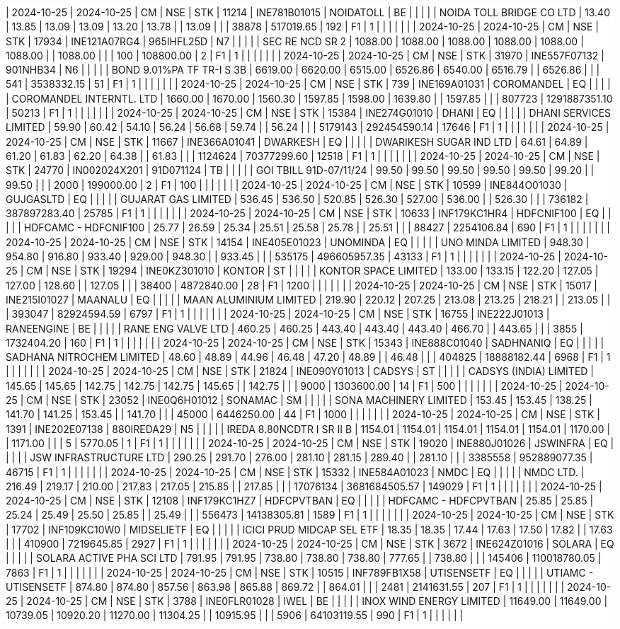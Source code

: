 | 2024-10-25 | 2024-10-25 | CM | NSE | STK | 11214 | INE781B01015 | NOIDATOLL | BE |  |  |  |  | NOIDA TOLL BRIDGE CO LTD | 13.40 | 13.85 | 13.09 | 13.09 | 13.20 | 13.78 |  | 13.09 |  |  | 38878 | 517019.65 | 192 | F1 | 1 |  |  |  |  |  |
| 2024-10-25 | 2024-10-25 | CM | NSE | STK | 17934 | INE121A07RG4 | 965IHFL25D | N7 |  |  |  |  | SEC RE NCD SR 2 | 1088.00 | 1088.00 | 1088.00 | 1088.00 | 1088.00 | 1088.00 |  | 1088.00 |  |  | 100 | 108800.00 | 2 | F1 | 1 |  |  |  |  |  |
| 2024-10-25 | 2024-10-25 | CM | NSE | STK | 31970 | INE557F07132 | 901NHB34 | N6 |  |  |  |  | BOND 9.01%PA TF TR-I S 3B | 6619.00 | 6620.00 | 6515.00 | 6526.86 | 6540.00 | 6516.79 |  | 6526.86 |  |  | 541 | 3538332.15 | 51 | F1 | 1 |  |  |  |  |  |
| 2024-10-25 | 2024-10-25 | CM | NSE | STK | 739 | INE169A01031 | COROMANDEL | EQ |  |  |  |  | COROMANDEL INTERNTL. LTD | 1660.00 | 1670.00 | 1560.30 | 1597.85 | 1598.00 | 1639.80 |  | 1597.85 |  |  | 807723 | 1291887351.10 | 50213 | F1 | 1 |  |  |  |  |  |
| 2024-10-25 | 2024-10-25 | CM | NSE | STK | 15384 | INE274G01010 | DHANI | EQ |  |  |  |  | DHANI SERVICES LIMITED | 59.90 | 60.42 | 54.10 | 56.24 | 56.68 | 59.74 |  | 56.24 |  |  | 5179143 | 292454590.14 | 17646 | F1 | 1 |  |  |  |  |  |
| 2024-10-25 | 2024-10-25 | CM | NSE | STK | 11667 | INE366A01041 | DWARKESH | EQ |  |  |  |  | DWARIKESH SUGAR IND LTD | 64.61 | 64.89 | 61.20 | 61.83 | 62.20 | 64.38 |  | 61.83 |  |  | 1124624 | 70377299.60 | 12518 | F1 | 1 |  |  |  |  |  |
| 2024-10-25 | 2024-10-25 | CM | NSE | STK | 24770 | IN002024X201 | 91D071124 | TB |  |  |  |  | GOI TBILL 91D-07/11/24 | 99.50 | 99.50 | 99.50 | 99.50 | 99.50 | 99.20 |  | 99.50 |  |  | 2000 | 199000.00 | 2 | F1 | 100 |  |  |  |  |  |
| 2024-10-25 | 2024-10-25 | CM | NSE | STK | 10599 | INE844O01030 | GUJGASLTD | EQ |  |  |  |  | GUJARAT GAS LIMITED | 536.45 | 536.50 | 520.85 | 526.30 | 527.00 | 536.00 |  | 526.30 |  |  | 736182 | 387897283.40 | 25785 | F1 | 1 |  |  |  |  |  |
| 2024-10-25 | 2024-10-25 | CM | NSE | STK | 10633 | INF179KC1HR4 | HDFCNIF100 | EQ |  |  |  |  | HDFCAMC - HDFCNIF100 | 25.77 | 26.59 | 25.34 | 25.51 | 25.58 | 25.78 |  | 25.51 |  |  | 88427 | 2254106.84 | 690 | F1 | 1 |  |  |  |  |  |
| 2024-10-25 | 2024-10-25 | CM | NSE | STK | 14154 | INE405E01023 | UNOMINDA | EQ |  |  |  |  | UNO MINDA LIMITED | 948.30 | 954.80 | 916.80 | 933.40 | 929.00 | 948.30 |  | 933.45 |  |  | 535175 | 496605957.35 | 43133 | F1 | 1 |  |  |  |  |  |
| 2024-10-25 | 2024-10-25 | CM | NSE | STK | 19294 | INE0KZ301010 | KONTOR | ST |  |  |  |  | KONTOR SPACE LIMITED | 133.00 | 133.15 | 122.20 | 127.05 | 127.00 | 128.60 |  | 127.05 |  |  | 38400 | 4872840.00 | 28 | F1 | 1200 |  |  |  |  |  |
| 2024-10-25 | 2024-10-25 | CM | NSE | STK | 15017 | INE215I01027 | MAANALU | EQ |  |  |  |  | MAAN ALUMINIUM LIMITED | 219.90 | 220.12 | 207.25 | 213.08 | 213.25 | 218.21 |  | 213.05 |  |  | 393047 | 82924594.59 | 6797 | F1 | 1 |  |  |  |  |  |
| 2024-10-25 | 2024-10-25 | CM | NSE | STK | 16755 | INE222J01013 | RANEENGINE | BE |  |  |  |  | RANE ENG VALVE LTD | 460.25 | 460.25 | 443.40 | 443.40 | 443.40 | 466.70 |  | 443.65 |  |  | 3855 | 1732404.20 | 160 | F1 | 1 |  |  |  |  |  |
| 2024-10-25 | 2024-10-25 | CM | NSE | STK | 15343 | INE888C01040 | SADHNANIQ | EQ |  |  |  |  | SADHANA NITROCHEM LIMITED | 48.60 | 48.89 | 44.96 | 46.48 | 47.20 | 48.89 |  | 46.48 |  |  | 404825 | 18888182.44 | 6968 | F1 | 1 |  |  |  |  |  |
| 2024-10-25 | 2024-10-25 | CM | NSE | STK | 21824 | INE090Y01013 | CADSYS | ST |  |  |  |  | CADSYS (INDIA) LIMITED | 145.65 | 145.65 | 142.75 | 142.75 | 142.75 | 145.65 |  | 142.75 |  |  | 9000 | 1303600.00 | 14 | F1 | 500 |  |  |  |  |  |
| 2024-10-25 | 2024-10-25 | CM | NSE | STK | 23052 | INE0Q6H01012 | SONAMAC | SM |  |  |  |  | SONA MACHINERY LIMITED | 153.45 | 153.45 | 138.25 | 141.70 | 141.25 | 153.45 |  | 141.70 |  |  | 45000 | 6446250.00 | 44 | F1 | 1000 |  |  |  |  |  |
| 2024-10-25 | 2024-10-25 | CM | NSE | STK | 1391 | INE202E07138 | 880IREDA29 | N5 |  |  |  |  | IREDA 8.80NCDTR I SR II B | 1154.01 | 1154.01 | 1154.01 | 1154.01 | 1154.01 | 1170.00 |  | 1171.00 |  |  | 5 | 5770.05 | 1 | F1 | 1 |  |  |  |  |  |
| 2024-10-25 | 2024-10-25 | CM | NSE | STK | 19020 | INE880J01026 | JSWINFRA | EQ |  |  |  |  | JSW INFRASTRUCTURE LTD | 290.25 | 291.70 | 276.00 | 281.10 | 281.15 | 289.40 |  | 281.10 |  |  | 3385558 | 952889077.35 | 46715 | F1 | 1 |  |  |  |  |  |
| 2024-10-25 | 2024-10-25 | CM | NSE | STK | 15332 | INE584A01023 | NMDC | EQ |  |  |  |  | NMDC LTD. | 216.49 | 219.17 | 210.00 | 217.83 | 217.05 | 215.85 |  | 217.85 |  |  | 17076134 | 3681684505.57 | 149029 | F1 | 1 |  |  |  |  |  |
| 2024-10-25 | 2024-10-25 | CM | NSE | STK | 12108 | INF179KC1HZ7 | HDFCPVTBAN | EQ |  |  |  |  | HDFCAMC - HDFCPVTBAN | 25.85 | 25.85 | 25.24 | 25.49 | 25.50 | 25.85 |  | 25.49 |  |  | 556473 | 14138305.81 | 1589 | F1 | 1 |  |  |  |  |  |
| 2024-10-25 | 2024-10-25 | CM | NSE | STK | 17702 | INF109KC10W0 | MIDSELIETF | EQ |  |  |  |  | ICICI PRUD MIDCAP SEL ETF | 18.35 | 18.35 | 17.44 | 17.63 | 17.50 | 17.82 |  | 17.63 |  |  | 410900 | 7219645.85 | 2927 | F1 | 1 |  |  |  |  |  |
| 2024-10-25 | 2024-10-25 | CM | NSE | STK | 3672 | INE624Z01016 | SOLARA | EQ |  |  |  |  | SOLARA ACTIVE PHA SCI LTD | 791.95 | 791.95 | 738.80 | 738.80 | 738.80 | 777.65 |  | 738.80 |  |  | 145406 | 110018780.05 | 7863 | F1 | 1 |  |  |  |  |  |
| 2024-10-25 | 2024-10-25 | CM | NSE | STK | 10515 | INF789FB1X58 | UTISENSETF | EQ |  |  |  |  | UTIAMC - UTISENSETF | 874.80 | 874.80 | 857.56 | 863.98 | 865.88 | 869.72 |  | 864.01 |  |  | 2481 | 2141631.55 | 207 | F1 | 1 |  |  |  |  |  |
| 2024-10-25 | 2024-10-25 | CM | NSE | STK | 3788 | INE0FLR01028 | IWEL | BE |  |  |  |  | INOX WIND ENERGY LIMITED | 11649.00 | 11649.00 | 10739.05 | 10920.20 | 11270.00 | 11304.25 |  | 10915.95 |  |  | 5906 | 64103119.55 | 990 | F1 | 1 |  |  |  |  |  |